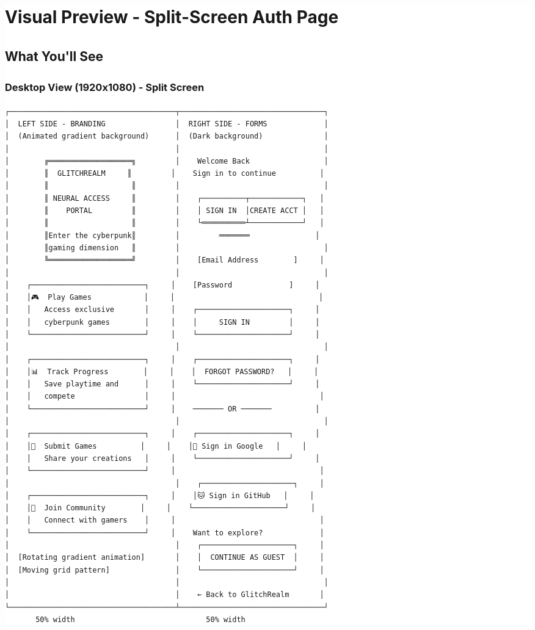 # Visual Preview - Split-Screen Auth Page

## What You'll See

### Desktop View (1920x1080) - Split Screen
```
┌──────────────────────────────────────┬─────────────────────────────────┐
│  LEFT SIDE - BRANDING                │  RIGHT SIDE - FORMS             │
│  (Animated gradient background)      │  (Dark background)              │
│                                      │                                 │
│        ╔═══════════════════╗         │    Welcome Back                 │
│        ║  GLITCHREALM     ║         │    Sign in to continue          │
│        ║                   ║         │                                 │
│        ║ NEURAL ACCESS     ║         │    ┌──────────┬────────────┐   │
│        ║    PORTAL         ║         │    │ SIGN IN  │CREATE ACCT │   │
│        ║                   ║         │    └══════════┴────────────┘   │
│        ║Enter the cyberpunk║         │         ═══════               │
│        ║gaming dimension   ║         │                                 │
│        ╚═══════════════════╝         │    [Email Address        ]     │
│                                      │                                 │
│    ┌──────────────────────────┐     │    [Password             ]     │
│    │🎮  Play Games            │     │                                 │
│    │   Access exclusive       │     │    ┌─────────────────────┐     │
│    │   cyberpunk games        │     │    │     SIGN IN         │     │
│    └──────────────────────────┘     │    └─────────────────────┘     │
│                                      │                                 │
│    ┌──────────────────────────┐     │    ┌─────────────────────┐     │
│    │📊  Track Progress        │     │    │  FORGOT PASSWORD?   │     │
│    │   Save playtime and      │     │    └─────────────────────┘     │
│    │   compete                │     │                                 │
│    └──────────────────────────┘     │    ─────── OR ───────          │
│                                      │                                 │
│    ┌──────────────────────────┐     │    ┌─────────────────────┐     │
│    │🚀  Submit Games          │     │    │🚀 Sign in Google   │     │
│    │   Share your creations   │     │    └─────────────────────┘     │
│    └──────────────────────────┘     │                                 │
│                                      │    ┌─────────────────────┐     │
│    ┌──────────────────────────┐     │    │🐱 Sign in GitHub   │     │
│    │💬  Join Community        │     │    └─────────────────────┘     │
│    │   Connect with gamers    │     │                                 │
│    └──────────────────────────┘     │    Want to explore?             │
│                                      │    ┌─────────────────────┐     │
│  [Rotating gradient animation]       │    │  CONTINUE AS GUEST  │     │
│  [Moving grid pattern]               │    └─────────────────────┘     │
│                                      │                                 │
│                                      │    ← Back to GlitchRealm       │
└──────────────────────────────────────┴─────────────────────────────────┘
       50% width                              50% width
```
